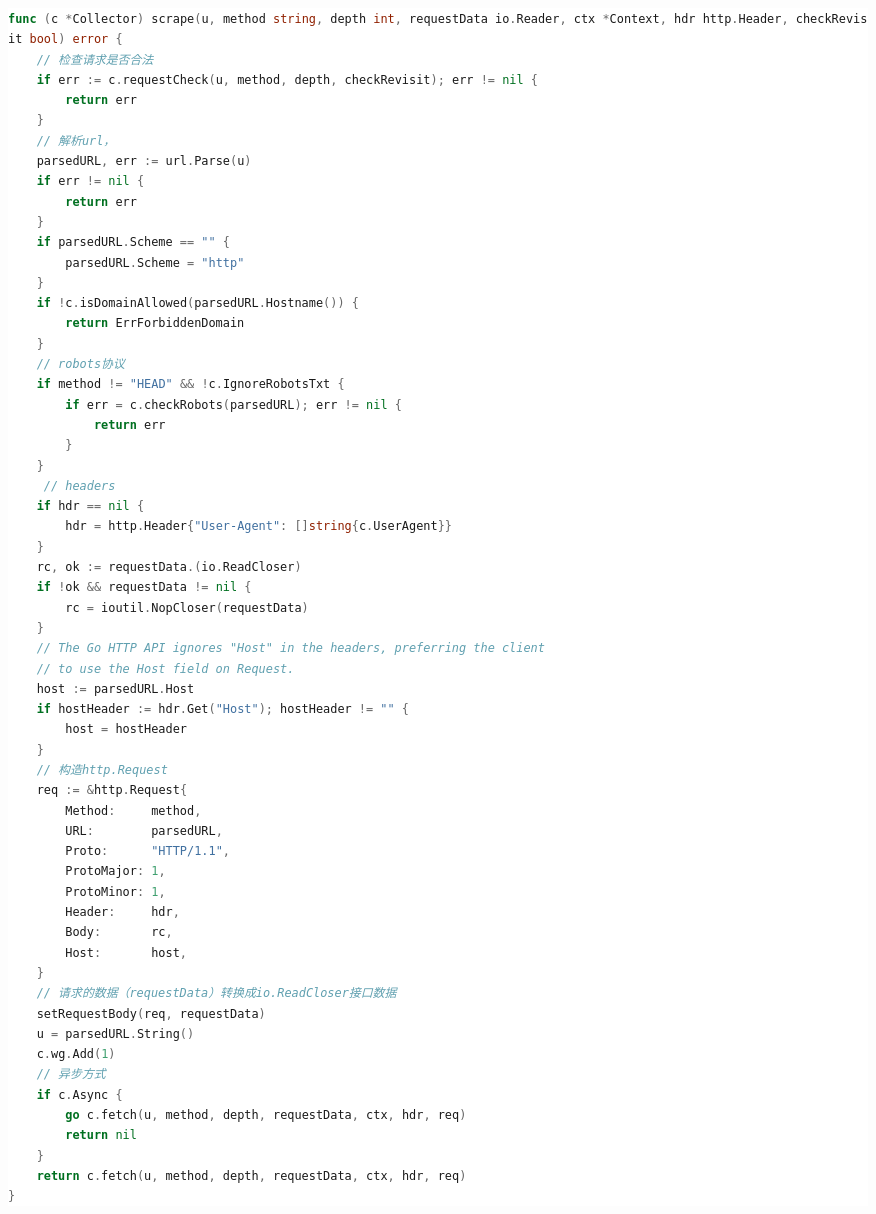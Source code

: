 ```go
func (c *Collector) scrape(u, method string, depth int, requestData io.Reader, ctx *Context, hdr http.Header, checkRevisit bool) error {
    // 检查请求是否合法
    if err := c.requestCheck(u, method, depth, checkRevisit); err != nil {
        return err
    }
    // 解析url，
    parsedURL, err := url.Parse(u)
    if err != nil {
        return err
    }
    if parsedURL.Scheme == "" {
        parsedURL.Scheme = "http"
    }
    if !c.isDomainAllowed(parsedURL.Hostname()) {
        return ErrForbiddenDomain
    }
    // robots协议
    if method != "HEAD" && !c.IgnoreRobotsTxt {
        if err = c.checkRobots(parsedURL); err != nil {
            return err
        }
    }
     // headers
    if hdr == nil {
        hdr = http.Header{"User-Agent": []string{c.UserAgent}}
    }
    rc, ok := requestData.(io.ReadCloser)
    if !ok && requestData != nil {
        rc = ioutil.NopCloser(requestData)
    }
    // The Go HTTP API ignores "Host" in the headers, preferring the client
    // to use the Host field on Request.
    host := parsedURL.Host
    if hostHeader := hdr.Get("Host"); hostHeader != "" {
        host = hostHeader
    }
    // 构造http.Request
    req := &http.Request{
        Method:     method,
        URL:        parsedURL,
        Proto:      "HTTP/1.1",
        ProtoMajor: 1,
        ProtoMinor: 1,
        Header:     hdr,
        Body:       rc,
        Host:       host,
    }
    // 请求的数据（requestData）转换成io.ReadCloser接口数据
    setRequestBody(req, requestData)
    u = parsedURL.String()
    c.wg.Add(1)
    // 异步方式
    if c.Async {
        go c.fetch(u, method, depth, requestData, ctx, hdr, req)
        return nil
    }
    return c.fetch(u, method, depth, requestData, ctx, hdr, req)
}
```
